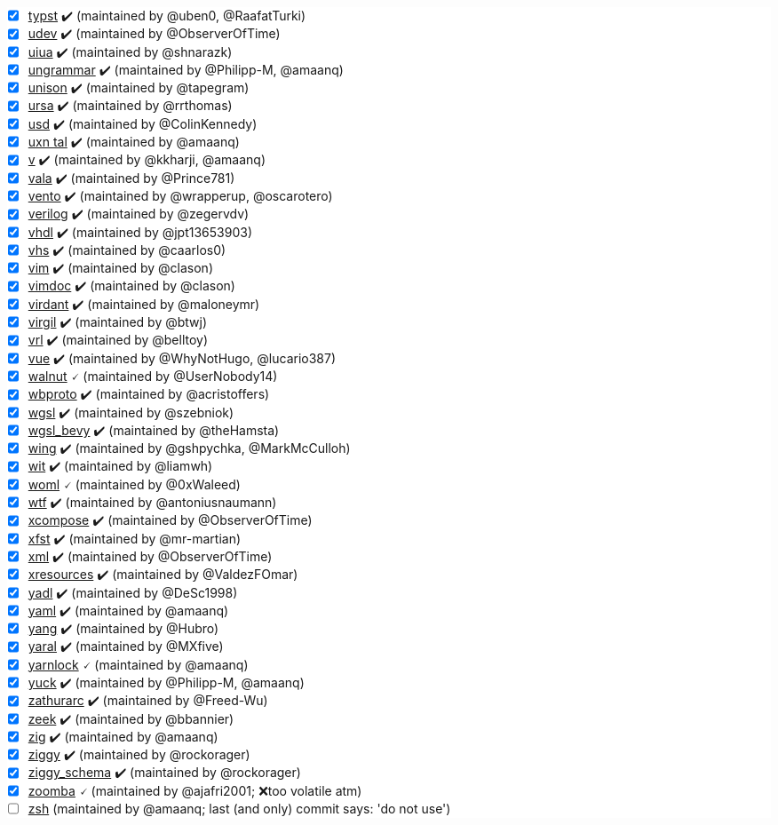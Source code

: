 - [x] [typst](https://github.com/uben0/tree-sitter-typst) ✔️ (maintained by @uben0, @RaafatTurki)
- [x] [udev](https://github.com/tree-sitter-grammars/tree-sitter-udev) ✔️ (maintained by @ObserverOfTime)
- [x] [uiua](https://github.com/shnarazk/tree-sitter-uiua) ✔️ (maintained by @shnarazk)
- [x] [ungrammar](https://github.com/tree-sitter-grammars/tree-sitter-ungrammar) ✔️ (maintained by @Philipp-M, @amaanq)
- [x] [unison](https://github.com/kylegoetz/tree-sitter-unison) ✔️ (maintained by @tapegram)
- [x] [ursa](https://github.com/ursalang/tree-sitter-ursa) ✔️ (maintained by @rrthomas)
- [x] [usd](https://github.com/ColinKennedy/tree-sitter-usd) ✔️ (maintained by @ColinKennedy)
- [x] [uxn tal](https://github.com/tree-sitter-grammars/tree-sitter-uxntal) ✔️ (maintained by @amaanq)
- [x] [v](https://github.com/vlang/v-analyzer) ✔️ (maintained by @kkharji, @amaanq)
- [x] [vala](https://github.com/vala-lang/tree-sitter-vala) ✔️ (maintained by @Prince781)
- [x] [vento](https://github.com/ventojs/tree-sitter-vento) ✔️ (maintained by @wrapperup, @oscarotero)
- [x] [verilog](https://github.com/tree-sitter/tree-sitter-verilog) ✔️ (maintained by @zegervdv)
- [x] [vhdl](https://github.com/jpt13653903/tree-sitter-vhdl) ✔️ (maintained by @jpt13653903)
- [x] [vhs](https://github.com/charmbracelet/tree-sitter-vhs) ✔️ (maintained by @caarlos0)
- [x] [vim](https://github.com/tree-sitter-grammars/tree-sitter-vim) ✔️ (maintained by @clason)
- [x] [vimdoc](https://github.com/neovim/tree-sitter-vimdoc) ✔️ (maintained by @clason)
- [x] [virdant](https://github.com/maloneymr/tree-sitter-virdant) ✔️ (maintained by @maloneymr)
- [x] [virgil](https://github.com/btwj/tree-sitter-virgil) ✔️ (maintained by @btwj)
- [x] [vrl](https://github.com/belltoy/tree-sitter-vrl) ✔️ (maintained by @belltoy)
- [x] [vue](https://github.com/tree-sitter-grammars/tree-sitter-vue) ✔️ (maintained by @WhyNotHugo, @lucario387)
- [x] [walnut](https://github.com/UserNobody14/tree-sitter-crystal-walnut) 🗸 (maintained by @UserNobody14)
- [x] [wbproto](https://github.com/acristoffers/tree-sitter-wbproto) ✔️ (maintained by @acristoffers)
- [x] [wgsl](https://github.com/szebniok/tree-sitter-wgsl) ✔️ (maintained by @szebniok)
- [x] [wgsl_bevy](https://github.com/tree-sitter-grammars/tree-sitter-wgsl-bevy) ✔️ (maintained by @theHamsta)
- [x] [wing](https://github.com/winglang/wing) ✔️ (maintained by @gshpychka, @MarkMcCulloh)
- [x] [wit](https://github.com/liamwh/tree-sitter-wit) ✔️ (maintained by @liamwh)
- [x] [woml](https://github.com/0xWaleed/tree-sitter-woml) 🗸 (maintained by @0xWaleed)
- [x] [wtf](https://github.com/antoniusnaumann/tree-sitter-wtf) ✔️ (maintained by @antoniusnaumann)
- [x] [xcompose](https://github.com/tree-sitter-grammars/tree-sitter-xcompose) ✔️ (maintained by @ObserverOfTime)
- [x] [xfst](https://github.com/apertium/tree-sitter-apertium) ✔️ (maintained by @mr-martian)
- [x] [xml](https://github.com/tree-sitter-grammars/tree-sitter-xml) ✔️ (maintained by @ObserverOfTime)
- [x] [xresources](https://github.com/ValdezFOmar/tree-sitter-xresources) ✔️ (maintained by @ValdezFOmar)
- [x] [yadl](https://github.com/DeSc1998/tree-sitter-yadl) ✔️ (maintained by @DeSc1998)
- [x] [yaml](https://github.com/tree-sitter-grammars/tree-sitter-yaml) ✔️ (maintained by @amaanq)
- [x] [yang](https://github.com/Hubro/tree-sitter-yang) ✔️ (maintained by @Hubro)
- [x] [yaral](https://github.com/MXfive/tree-sitter-yaral) ✔️ (maintained by @MXfive)
- [x] [yarnlock](https://github.com/amaanq/tree-sitter-yarnlock) 🗸 (maintained by @amaanq)
- [x] [yuck](https://github.com/tree-sitter-grammars/tree-sitter-yuck) ✔️ (maintained by @Philipp-M, @amaanq)
- [x] [zathurarc](https://github.com/Freed-Wu/tree-sitter-zathurarc) ✔️ (maintained by @Freed-Wu)
- [x] [zeek](https://github.com/zeek/tree-sitter-zeek) ✔️ (maintained by @bbannier)
- [x] [zig](https://github.com/tree-sitter-grammars/tree-sitter-zig) ✔️ (maintained by @amaanq)
- [x] [ziggy](https://github.com/kristoff-it/ziggy) ✔️ (maintained by @rockorager)
- [x] [ziggy_schema](https://github.com/kristoff-it/ziggy) ✔️ (maintained by @rockorager)
- [x] [zoomba](https://github.com/ajafri2001/tree-sitter-zoomba) 🗸 (maintained by @ajafri2001; ❌too volatile atm)
- [ ] [zsh](https://github.com/tree-sitter-grammars/tree-sitter-zsh) (maintained by @amaanq; last (and only) commit says: 'do not use')
